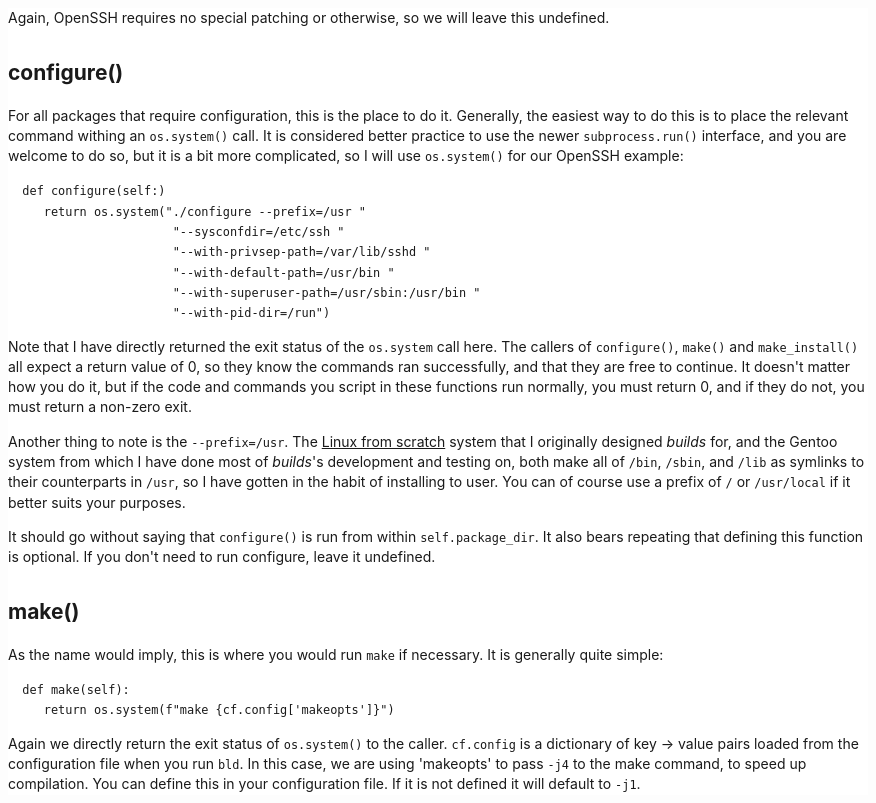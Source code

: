 Again, OpenSSH requires no special patching or otherwise, so we will leave this undefined.

## configure()

For all packages that require configuration, this is the place to do it. Generally, the easiest way to do this is to
place the relevant command withing an `os.system()` call. It is considered better practice to use the newer 
`subprocess.run()` interface, and you are welcome to do so, but it is a bit more complicated, so I will use 
`os.system()` for our OpenSSH example:

      def configure(self:)
         return os.system("./configure --prefix=/usr "
                           "--sysconfdir=/etc/ssh "
                           "--with-privsep-path=/var/lib/sshd "
                           "--with-default-path=/usr/bin "
                           "--with-superuser-path=/usr/sbin:/usr/bin "
                           "--with-pid-dir=/run")

Note that I have directly returned the exit status of the `os.system` call here. The callers of `configure()`, `make()`
and `make_install()` all expect a return value of 0, so they know the commands ran successfully, and that they are 
free to continue. It doesn't matter how you do it, but if the code and commands you script in these functions run 
normally, you must return 0, and if they do not, you must return a non-zero exit.

Another thing to note is the `--prefix=/usr`. The [Linux from scratch](https://www.linuxfromscratch.org/) system that
I originally designed *builds* for, and the Gentoo system from which I have done most of *builds*'s development
and testing on, both make all of `/bin`, `/sbin`, and `/lib` as symlinks to their counterparts in `/usr`, so I have
gotten in the habit of installing to user. You can of course use a prefix of `/` or `/usr/local` if it better suits
your purposes. 

It should go without saying that `configure()` is run from within `self.package_dir`. It also bears repeating that
defining this function is optional. If you don't need to run configure, leave it undefined.

## make()

As the name would imply, this is where you would run `make` if necessary. It is generally quite simple:

      def make(self):
         return os.system(f"make {cf.config['makeopts']}")

Again we directly return the exit status of `os.system()` to the caller. `cf.config` is a dictionary
of key -> value pairs loaded from the configuration file when you run `bld`. In this case, we are using 'makeopts' to
pass `-j4` to the make command, to speed up compilation. You can define this in your configuration file. If it is not 
defined it will default to `-j1`.
